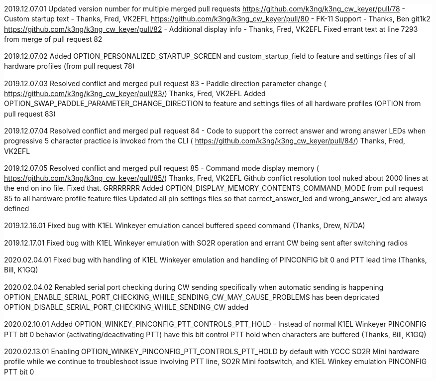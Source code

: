 2019.12.07.01
    Updated version number for multiple merged pull requests
    https://github.com/k3ng/k3ng_cw_keyer/pull/78 - Custom startup text - Thanks, Fred, VK2EFL
    https://github.com/k3ng/k3ng_cw_keyer/pull/80 - FK-11 Support - Thanks, Ben git1k2
    https://github.com/k3ng/k3ng_cw_keyer/pull/82 - Additional display info - Thanks, Fred, VK2EFL
    Fixed errant text at line 7293 from merge of pull request 82

2019.12.07.02
    Added OPTION_PERSONALIZED_STARTUP_SCREEN and custom_startup_field to feature and settings files of all hardware profiles (from pull request 78)

2019.12.07.03
    Resolved conflict and merged pull request 83 - Paddle direction parameter change ( https://github.com/k3ng/k3ng_cw_keyer/pull/83/) Thanks, Fred, VK2EFL
    Added OPTION_SWAP_PADDLE_PARAMETER_CHANGE_DIRECTION  to feature and settings files of all hardware profiles (OPTION from pull request 83)

2019.12.07.04
    Resolved conflict and merged pull request 84 - Code to support the correct answer and wrong answer LEDs when progressive 5 character practice is invoked from the CLI ( https://github.com/k3ng/k3ng_cw_keyer/pull/84/) Thanks, Fred, VK2EFL

2019.12.07.05
    Resolved conflict and merged pull request 85 - Command mode display memory ( https://github.com/k3ng/k3ng_cw_keyer/pull/85/) Thanks, Fred, VK2EFL
    Github conflict resolution tool nuked about 2000 lines at the end on ino file.  Fixed that.  GRRRRRRR
    Added OPTION_DISPLAY_MEMORY_CONTENTS_COMMAND_MODE from pull request 85 to all hardware profile feature files
    Updated all pin settings files so that correct_answer_led and wrong_answer_led are always defined

2019.12.16.01
    Fixed bug with K1EL Winkeyer emulation cancel buffered speed command (Thanks, Drew, N7DA)

2019.12.17.01
    Fixed bug with K1EL Winkeyer emulation with SO2R operation and errant CW being sent after switching radios

2020.02.04.01
    Fixed bug with handling of K1EL Winkeyer emulation and handling of PINCONFIG bit 0 and PTT lead time (Thanks, Bill, K1GQ)

2020.02.04.02
    Renabled serial port checking during CW sending specifically when automatic sending is happening
    OPTION_ENABLE_SERIAL_PORT_CHECKING_WHILE_SENDING_CW_MAY_CAUSE_PROBLEMS has been depricated
    OPTION_DISABLE_SERIAL_PORT_CHECKING_WHILE_SENDING_CW added

2020.02.10.01
    Added OPTION_WINKEY_PINCONFIG_PTT_CONTROLS_PTT_HOLD - Instead of normal K1EL Winkeyer PINCONFIG PTT bit 0 behavior (activating/deactivating PTT) have this bit control PTT hold when characters are buffered  (Thanks, Bill, K1GQ)

2020.02.13.01
    Enabling OPTION_WINKEY_PINCONFIG_PTT_CONTROLS_PTT_HOLD by default with YCCC SO2R Mini hardware profile while we continue to troubleshoot issue involving PTT line, SO2R Mini footswitch, and K1EL Winkey emulation PINCONFIG PTT bit 0

